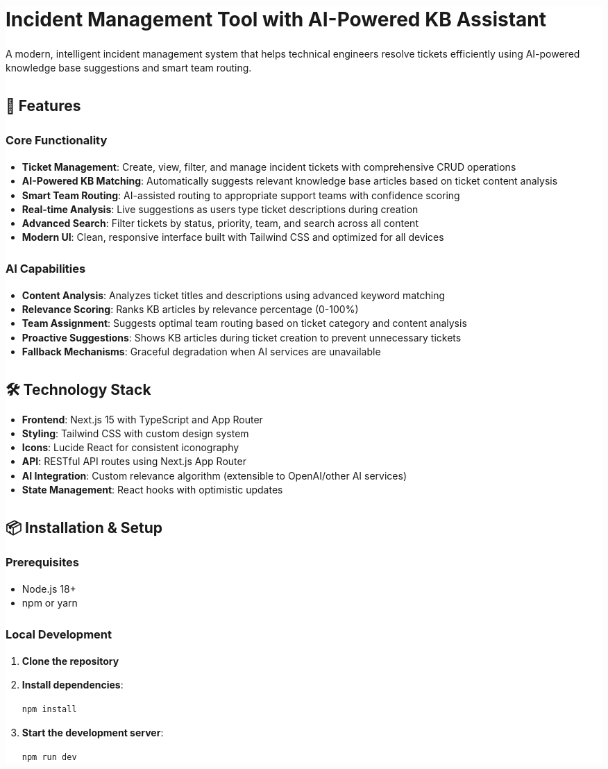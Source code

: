 # Incident Management Tool with AI-Powered KB Assistant

A modern, intelligent incident management system that helps technical engineers resolve tickets efficiently using AI-powered knowledge base suggestions and smart team routing.

## 🚀 Features

### Core Functionality
- **Ticket Management**: Create, view, filter, and manage incident tickets with comprehensive CRUD operations
- **AI-Powered KB Matching**: Automatically suggests relevant knowledge base articles based on ticket content analysis
- **Smart Team Routing**: AI-assisted routing to appropriate support teams with confidence scoring
- **Real-time Analysis**: Live suggestions as users type ticket descriptions during creation
- **Advanced Search**: Filter tickets by status, priority, team, and search across all content
- **Modern UI**: Clean, responsive interface built with Tailwind CSS and optimized for all devices

### AI Capabilities
- **Content Analysis**: Analyzes ticket titles and descriptions using advanced keyword matching
- **Relevance Scoring**: Ranks KB articles by relevance percentage (0-100%)
- **Team Assignment**: Suggests optimal team routing based on ticket category and content analysis
- **Proactive Suggestions**: Shows KB articles during ticket creation to prevent unnecessary tickets
- **Fallback Mechanisms**: Graceful degradation when AI services are unavailable

## 🛠 Technology Stack

- **Frontend**: Next.js 15 with TypeScript and App Router
- **Styling**: Tailwind CSS with custom design system
- **Icons**: Lucide React for consistent iconography
- **API**: RESTful API routes using Next.js App Router
- **AI Integration**: Custom relevance algorithm (extensible to OpenAI/other AI services)
- **State Management**: React hooks with optimistic updates

## 📦 Installation & Setup

### Prerequisites
- Node.js 18+ 
- npm or yarn

### Local Development
1. **Clone the repository**
2. **Install dependencies**:
   ```bash
   npm install
   ```

3. **Start the development server**:
   ```bash
   npm run dev
   ```
